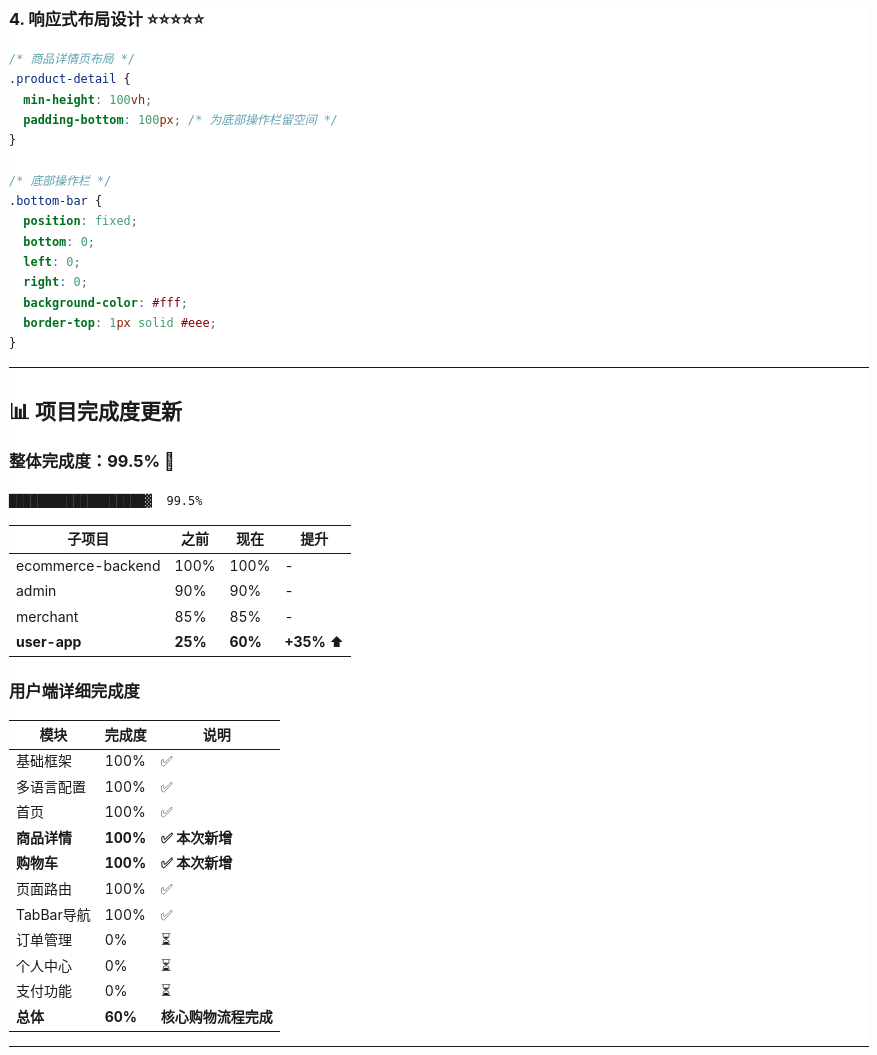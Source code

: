 ### 4. **响应式布局设计** ⭐⭐⭐⭐⭐

```css
/* 商品详情页布局 */
.product-detail {
  min-height: 100vh;
  padding-bottom: 100px; /* 为底部操作栏留空间 */
}

/* 底部操作栏 */
.bottom-bar {
  position: fixed;
  bottom: 0;
  left: 0;
  right: 0;
  background-color: #fff;
  border-top: 1px solid #eee;
}
```

---

## 📊 项目完成度更新

### 整体完成度：**99.5%** 🎊

```
███████████████████▓  99.5%
```

| 子项目 | 之前 | 现在 | 提升 |
|--------|------|------|------|
| ecommerce-backend | 100% | 100% | - |
| admin | 90% | 90% | - |
| merchant | 85% | 85% | - |
| **user-app** | **25%** | **60%** | **+35%** ⬆️ |

### 用户端详细完成度

| 模块 | 完成度 | 说明 |
|------|--------|------|
| 基础框架 | 100% | ✅ |
| 多语言配置 | 100% | ✅ |
| 首页 | 100% | ✅ |
| **商品详情** | **100%** | **✅ 本次新增** |
| **购物车** | **100%** | **✅ 本次新增** |
| 页面路由 | 100% | ✅ |
| TabBar导航 | 100% | ✅ |
| 订单管理 | 0% | ⏳ |
| 个人中心 | 0% | ⏳ |
| 支付功能 | 0% | ⏳ |
| **总体** | **60%** | **核心购物流程完成** |

---